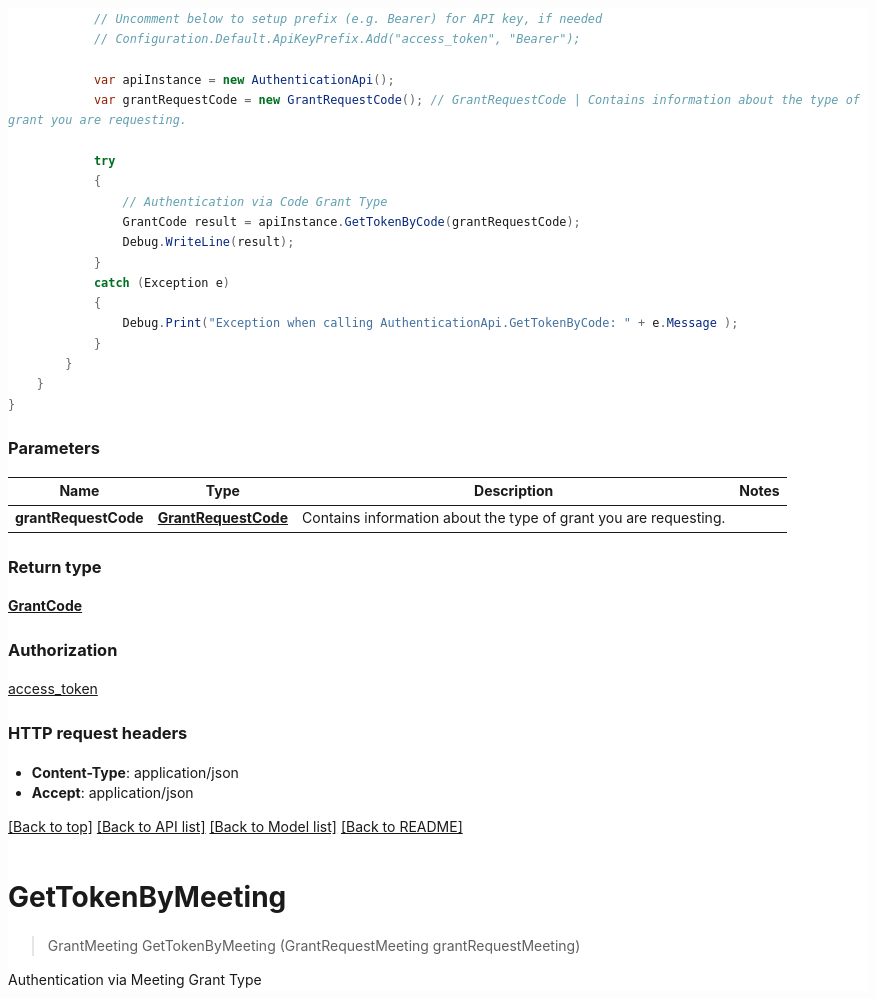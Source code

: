 ```csharp
            // Uncomment below to setup prefix (e.g. Bearer) for API key, if needed
            // Configuration.Default.ApiKeyPrefix.Add("access_token", "Bearer");

            var apiInstance = new AuthenticationApi();
            var grantRequestCode = new GrantRequestCode(); // GrantRequestCode | Contains information about the type of grant you are requesting.

            try
            {
                // Authentication via Code Grant Type
                GrantCode result = apiInstance.GetTokenByCode(grantRequestCode);
                Debug.WriteLine(result);
            }
            catch (Exception e)
            {
                Debug.Print("Exception when calling AuthenticationApi.GetTokenByCode: " + e.Message );
            }
        }
    }
}
```

### Parameters

Name | Type | Description  | Notes
------------- | ------------- | ------------- | -------------
 **grantRequestCode** | [**GrantRequestCode**](GrantRequestCode.md)| Contains information about the type of grant you are requesting. | 

### Return type

[**GrantCode**](GrantCode.md)

### Authorization

[access_token](../README.md#access_token)

### HTTP request headers

 - **Content-Type**: application/json
 - **Accept**: application/json

[[Back to top]](#) [[Back to API list]](../README.md#documentation-for-api-endpoints) [[Back to Model list]](../README.md#documentation-for-models) [[Back to README]](../README.md)

<a name="gettokenbymeeting"></a>
# **GetTokenByMeeting**
> GrantMeeting GetTokenByMeeting (GrantRequestMeeting grantRequestMeeting)

Authentication via Meeting Grant Type
